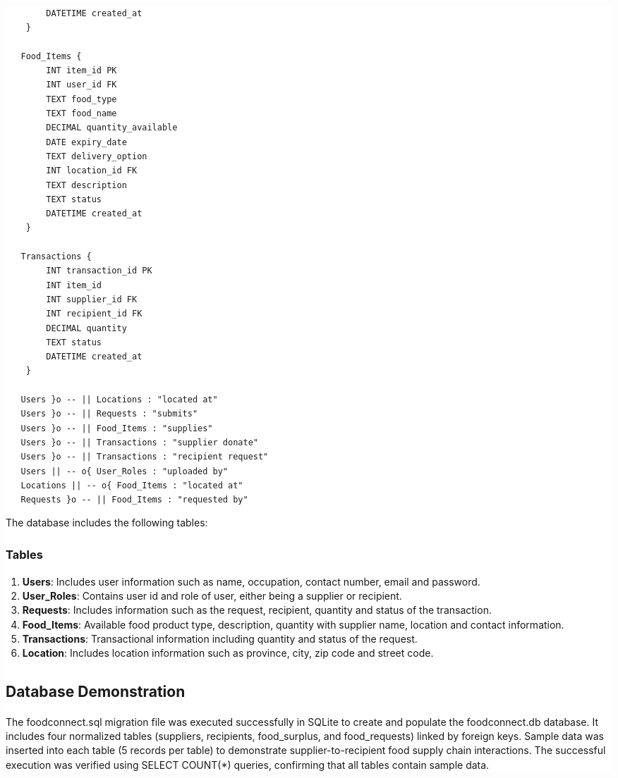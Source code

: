 ```mermaid
        DATETIME created_at
    }

   Food_Items {
        INT item_id PK
        INT user_id FK
        TEXT food_type
        TEXT food_name
        DECIMAL quantity_available
        DATE expiry_date
        TEXT delivery_option
        INT location_id FK
        TEXT description
        TEXT status
        DATETIME created_at
    }

   Transactions {
        INT transaction_id PK
        INT item_id
        INT supplier_id FK
        INT recipient_id FK
        DECIMAL quantity
        TEXT status
        DATETIME created_at
    }

   Users }o -- || Locations : "located at"
   Users }o -- || Requests : "submits"
   Users }o -- || Food_Items : "supplies"
   Users }o -- || Transactions : "supplier donate"
   Users }o -- || Transactions : "recipient request"
   Users || -- o{ User_Roles : "uploaded by"  
   Locations || -- o{ Food_Items : "located at"  
   Requests }o -- || Food_Items : "requested by"  
```

The database includes the following tables:

### Tables
1. **Users**: Includes user information such as name, occupation, contact number, email and password.
2. **User_Roles**: Contains user id and role of user, either being a supplier or recipient.
3. **Requests**: Includes information such as the request, recipient, quantity and status of the transaction. 
4. **Food_Items**: Available food product type, description, quantity with supplier name, location and contact information.
5. **Transactions**: Transactional information including quantity and status of the request. 
6. **Location**: Includes location information such as province, city, zip code and street code. 


## Database Demonstration
The foodconnect.sql migration file was executed successfully in SQLite to create and populate the foodconnect.db database.
It includes four normalized tables (suppliers, recipients, food_surplus, and food_requests) linked by foreign keys.
Sample data was inserted into each table (5 records per table) to demonstrate supplier-to-recipient food supply chain interactions.
The successful execution was verified using SELECT COUNT(*) queries, confirming that all tables contain sample data.
